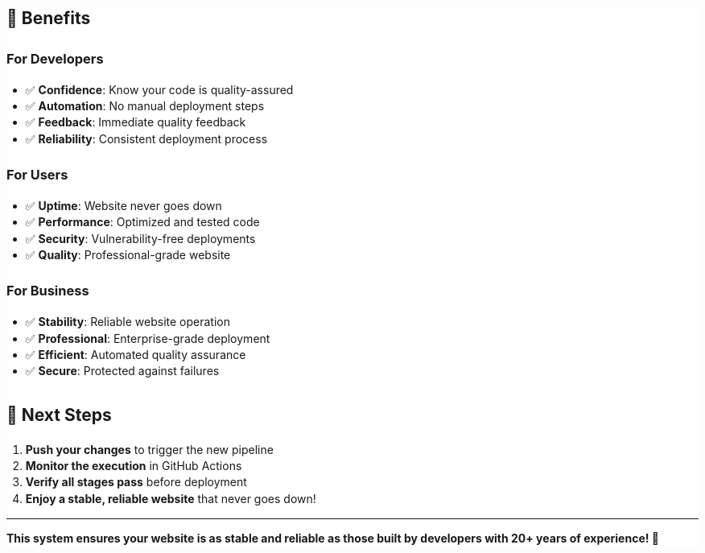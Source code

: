## 🎉 **Benefits**

### **For Developers**
- ✅ **Confidence**: Know your code is quality-assured
- ✅ **Automation**: No manual deployment steps
- ✅ **Feedback**: Immediate quality feedback
- ✅ **Reliability**: Consistent deployment process

### **For Users**
- ✅ **Uptime**: Website never goes down
- ✅ **Performance**: Optimized and tested code
- ✅ **Security**: Vulnerability-free deployments
- ✅ **Quality**: Professional-grade website

### **For Business**
- ✅ **Stability**: Reliable website operation
- ✅ **Professional**: Enterprise-grade deployment
- ✅ **Efficient**: Automated quality assurance
- ✅ **Secure**: Protected against failures

## 🚀 **Next Steps**

1. **Push your changes** to trigger the new pipeline
2. **Monitor the execution** in GitHub Actions
3. **Verify all stages pass** before deployment
4. **Enjoy a stable, reliable website** that never goes down!

---

**This system ensures your website is as stable and reliable as those built by developers with 20+ years of experience! 🎯** 